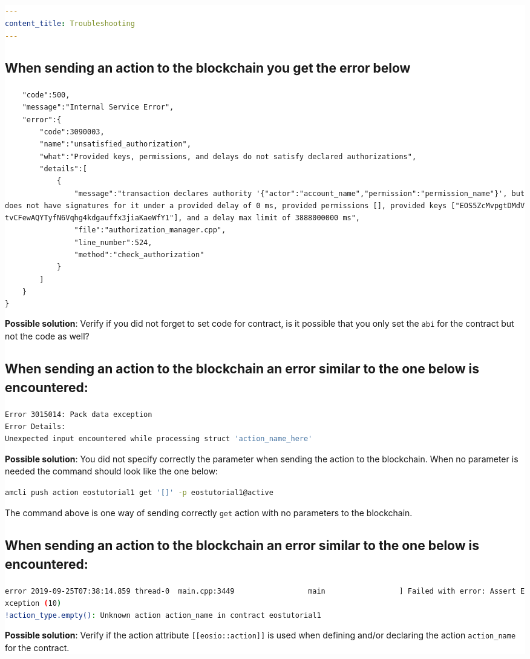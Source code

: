 ```yaml
---
content_title: Troubleshooting
---
```


## When sending an action to the blockchain you get the error below
```{
    "code":500,
    "message":"Internal Service Error",
    "error":{
        "code":3090003,
        "name":"unsatisfied_authorization",
        "what":"Provided keys, permissions, and delays do not satisfy declared authorizations",
        "details":[
            {
                "message":"transaction declares authority '{"actor":"account_name","permission":"permission_name"}', but does not have signatures for it under a provided delay of 0 ms, provided permissions [], provided keys ["EOS5ZcMvpgtDMdVtvCFewAQYTyfN6Vqhg4kdgauffx3jiaKaeWfY1"], and a delay max limit of 3888000000 ms",
                "file":"authorization_manager.cpp",
                "line_number":524,
                "method":"check_authorization"
            }
        ]
    }
}
```
__Possible solution__: Verify if you did not forget to set code for contract, is it possible that you only set the `abi` for the contract but not the code as well?

## When sending an action to the blockchain an error similar to the one below is encountered:
```sh
Error 3015014: Pack data exception
Error Details:
Unexpected input encountered while processing struct 'action_name_here'
```
__Possible solution__: You did not specify correctly the parameter when sending the action to the blockchain. When no parameter is needed the command should look like the one below:
```sh
amcli push action eostutorial1 get '[]' -p eostutorial1@active
```
The command above is one way of sending correctly `get` action with no parameters to the blockchain.

## When sending an action to the blockchain an error similar to the one below is encountered:
```sh
error 2019-09-25T07:38:14.859 thread-0  main.cpp:3449                 main                 ] Failed with error: Assert Exception (10)
!action_type.empty(): Unknown action action_name in contract eostutorial1
```
__Possible solution__: Verify if the action attribute `[[eosio::action]]` is used when defining and/or declaring the action `action_name` for the contract.

